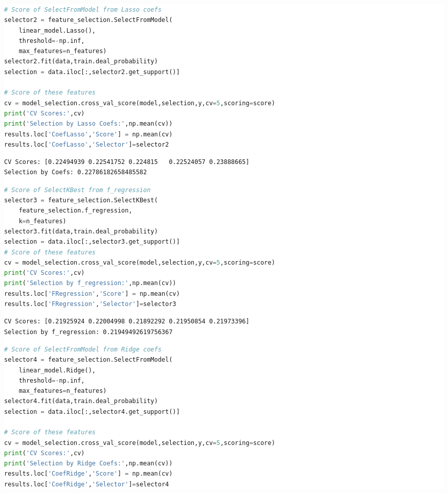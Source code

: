 

```python
# Score of SelectFromModel from Lasso coefs
selector2 = feature_selection.SelectFromModel(
    linear_model.Lasso(),
    threshold=-np.inf,
    max_features=n_features)
selector2.fit(data,train.deal_probability)
selection = data.iloc[:,selector2.get_support()]

# Score of these features
cv = model_selection.cross_val_score(model,selection,y,cv=5,scoring=score)
print('CV Scores:',cv)
print('Selection by Lasso Coefs:',np.mean(cv))
results.loc['CoefLasso','Score'] = np.mean(cv)
results.loc['CoefLasso','Selector']=selector2
```

    CV Scores: [0.22494939 0.22541752 0.224815   0.22524057 0.23888665]
    Selection by Coefs: 0.22786182658485582



```python
# Score of SelectKBest from f_regression
selector3 = feature_selection.SelectKBest(
    feature_selection.f_regression,
    k=n_features)
selector3.fit(data,train.deal_probability)
selection = data.iloc[:,selector3.get_support()]
# Score of these features
cv = model_selection.cross_val_score(model,selection,y,cv=5,scoring=score)
print('CV Scores:',cv)
print('Selection by f_regression:',np.mean(cv))
results.loc['FRegression','Score'] = np.mean(cv)
results.loc['FRegression','Selector']=selector3
```


    CV Scores: [0.21925924 0.22004998 0.21892292 0.21950854 0.21973396]
    Selection by f_regression: 0.21949492619756367



```python
# Score of SelectFromModel from Ridge coefs
selector4 = feature_selection.SelectFromModel(
    linear_model.Ridge(),
    threshold=-np.inf,
    max_features=n_features)
selector4.fit(data,train.deal_probability)
selection = data.iloc[:,selector4.get_support()]

# Score of these features
cv = model_selection.cross_val_score(model,selection,y,cv=5,scoring=score)
print('CV Scores:',cv)
print('Selection by Ridge Coefs:',np.mean(cv))
results.loc['CoefRidge','Score'] = np.mean(cv)
results.loc['CoefRidge','Selector']=selector4
```

